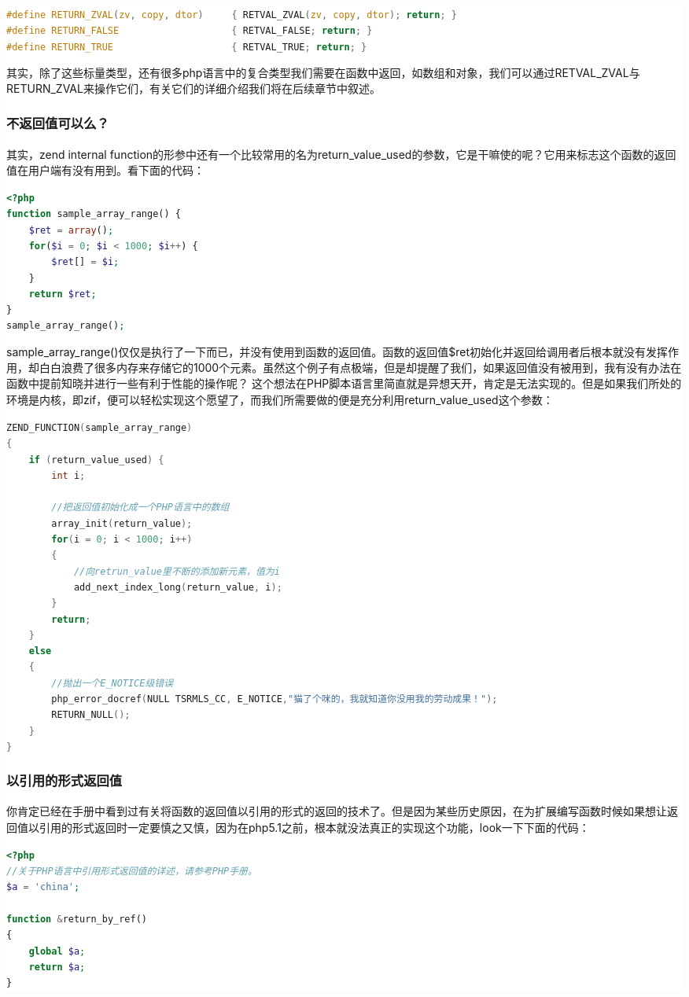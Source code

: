 ````c
#define RETURN_ZVAL(zv, copy, dtor)		{ RETVAL_ZVAL(zv, copy, dtor); return; }
#define RETURN_FALSE  					{ RETVAL_FALSE; return; }
#define RETURN_TRUE   					{ RETVAL_TRUE; return; }

````
其实，除了这些标量类型，还有很多php语言中的复合类型我们需要在函数中返回，如数组和对象，我们可以通过RETVAL_ZVAL与RETURN_ZVAL来操作它们，有关它们的详细介绍我们将在后续章节中叙述。
### 不返回值可以么？
其实，zend internal function的形参中还有一个比较常用的名为return_value_used的参数，它是干嘛使的呢？它用来标志这个函数的返回值在用户端有没有用到。看下面的代码：
````php
<?php 
function sample_array_range() {
    $ret = array();
    for($i = 0; $i < 1000; $i++) {
        $ret[] = $i;
    }
    return $ret;
}
sample_array_range();

````
sample_array_range()仅仅是执行了一下而已，并没有使用到函数的返回值。函数的返回值$ret初始化并返回给调用者后根本就没有发挥作用，却白白浪费了很多内存来存储它的1000个元素。虽然这个例子有点极端，但是却提醒了我们，如果返回值没有被用到，我有没有办法在函数中提前知晓并进行一些有利于性能的操作呢？
这个想法在PHP脚本语言里简直就是异想天开，肯定是无法实现的。但是如果我们所处的环境是内核，即zif，便可以轻松实现这个愿望了，而我们所需要做的便是充分利用return_value_used这个参数：
````c
ZEND_FUNCTION(sample_array_range)
{
    if (return_value_used) {
        int i;
        
        //把返回值初始化成一个PHP语言中的数组
        array_init(return_value);
        for(i = 0; i < 1000; i++)
        {
            //向retrun_value里不断的添加新元素，值为i
            add_next_index_long(return_value, i);
        }
        return;
    }
    else
    {
        //抛出一个E_NOTICE级错误
        php_error_docref(NULL TSRMLS_CC, E_NOTICE,"猫了个咪的，我就知道你没用我的劳动成果！");
        RETURN_NULL();
    }
}

````
### 以引用的形式返回值
你肯定已经在手册中看到过有关将函数的返回值以引用的形式的返回的技术了。但是因为某些历史原因，在为扩展编写函数时候如果想让返回值以引用的形式返回时一定要慎之又慎，因为在php5.1之前，根本就没法真正的实现这个功能，look一下下面的代码：
````php
<?php
//关于PHP语言中引用形式返回值的详述，请参考PHP手册。
$a = 'china';

function &return_by_ref()
{
	global $a;
	return $a;
}

````